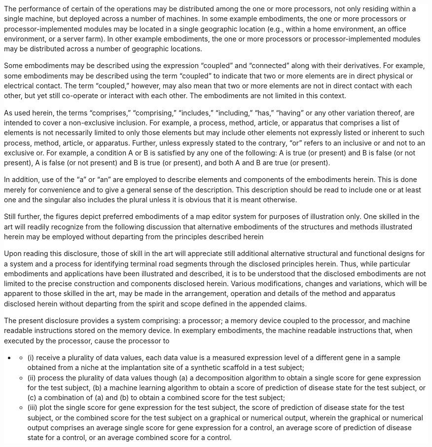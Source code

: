 The performance of certain of the operations may be distributed among the one or more processors, not only residing within a single machine, but deployed across a number of machines. In some example embodiments, the one or more processors or processor-implemented modules may be located in a single geographic location (e.g., within a home environment, an office environment, or a server farm). In other example embodiments, the one or more processors or processor-implemented modules may be distributed across a number of geographic locations.

Some embodiments may be described using the expression “coupled” and “connected” along with their derivatives. For example, some embodiments may be described using the term “coupled” to indicate that two or more elements are in direct physical or electrical contact. The term “coupled,” however, may also mean that two or more elements are not in direct contact with each other, but yet still co-operate or interact with each other. The embodiments are not limited in this context.

As used herein, the terms “comprises,” “comprising,” “includes,” “including,” “has,” “having” or any other variation thereof, are intended to cover a non-exclusive inclusion. For example, a process, method, article, or apparatus that comprises a list of elements is not necessarily limited to only those elements but may include other elements not expressly listed or inherent to such process, method, article, or apparatus. Further, unless expressly stated to the contrary, “or” refers to an inclusive or and not to an exclusive or. For example, a condition A or B is satisfied by any one of the following: A is true (or present) and B is false (or not present), A is false (or not present) and B is true (or present), and both A and B are true (or present).

In addition, use of the “a” or “an” are employed to describe elements and components of the embodiments herein. This is done merely for convenience and to give a general sense of the description. This description should be read to include one or at least one and the singular also includes the plural unless it is obvious that it is meant otherwise.

Still further, the figures depict preferred embodiments of a map editor system for purposes of illustration only. One skilled in the art will readily recognize from the following discussion that alternative embodiments of the structures and methods illustrated herein may be employed without departing from the principles described herein

Upon reading this disclosure, those of skill in the art will appreciate still additional alternative structural and functional designs for a system and a process for identifying terminal road segments through the disclosed principles herein. Thus, while particular embodiments and applications have been illustrated and described, it is to be understood that the disclosed embodiments are not limited to the precise construction and components disclosed herein. Various modifications, changes and variations, which will be apparent to those skilled in the art, may be made in the arrangement, operation and details of the method and apparatus disclosed herein without departing from the spirit and scope defined in the appended claims.

The present disclosure provides a system comprising: a processor; a memory device coupled to the processor, and machine readable instructions stored on the memory device. In exemplary embodiments, the machine readable instructions that, when executed by the processor, cause the processor to


- - (i) receive a plurality of data values, each data value is a
    measured expression level of a different gene in a sample obtained
    from a niche at the implantation site of a synthetic scaffold in a
    test subject;
  - (ii) process the plurality of data values though (a) a decomposition
    algorithm to obtain a single score for gene expression for the test
    subject, (b) a machine learning algorithm to obtain a score of
    prediction of disease state for the test subject, or (c) a
    combination of (a) and (b) to obtain a combined score for the test
    subject;
  - (iii) plot the single score for gene expression for the test
    subject, the score of prediction of disease state for the test
    subject, or the combined score for the test subject on a graphical
    or numerical output, wherein the graphical or numerical output
    comprises an average single score for gene expression for a control,
    an average score of prediction of disease state for a control, or an
    average combined score for a control.

